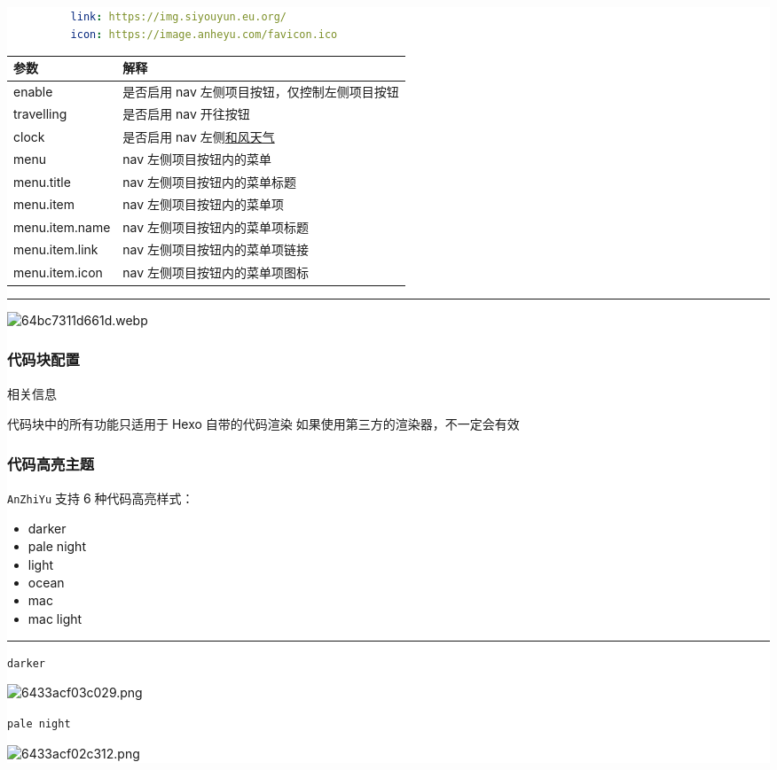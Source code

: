 ~~~yaml
          link: https://img.siyouyun.eu.org/
          icon: https://image.anheyu.com/favicon.ico
~~~

| 参数           | 解释                                                      |
| :------------- | :-------------------------------------------------------- |
| enable         | 是否启用 nav 左侧项目按钮，仅控制左侧项目按钮             |
| travelling     | 是否启用 nav 开往按钮                                     |
| clock          | 是否启用 nav 左侧[和风天气](https://widget.qweather.com/) |
| menu           | nav 左侧项目按钮内的菜单                                  |
| menu.title     | nav 左侧项目按钮内的菜单标题                              |
| menu.item      | nav 左侧项目按钮内的菜单项                                |
| menu.item.name | nav 左侧项目按钮内的菜单项标题                            |
| menu.item.link | nav 左侧项目按钮内的菜单项链接                            |
| menu.item.icon | nav 左侧项目按钮内的菜单项图标                            |



------

![64bc7311d661d.webp](https://img.siyouyun.eu.org/file/1729918354317_64bc7311d661d.webp)

### 代码块配置

相关信息

代码块中的所有功能只适用于 Hexo 自带的代码渲染 如果使用第三方的渲染器，不一定会有效

### 代码高亮主题

`AnZhiYu` 支持 6 种代码高亮样式：

- darker
- pale night
- light
- ocean
- mac
- mac light

------

`darker`

![6433acf03c029.png](https://img.siyouyun.eu.org/file/1729918785378_6433acf03c029.png)

`pale night`

![6433acf02c312.png](https://img.siyouyun.eu.org/file/1729918818192_6433acf02c312.png)
